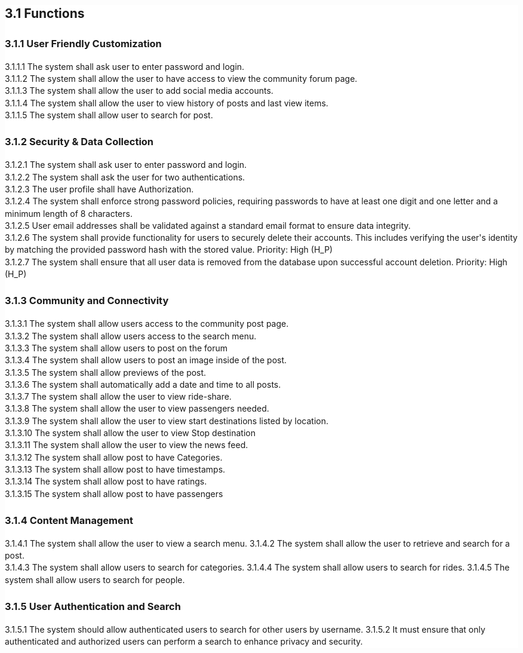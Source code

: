 ## 3.1 Functions

### 3.1.1 User Friendly Customization 
3.1.1.1 The system shall ask user to enter password and login.<br>
3.1.1.2 The system shall allow the user to have access to view the community forum page.<br>
3.1.1.3 The system shall allow the user to add social media accounts. <br>
3.1.1.4 The system shall allow the user to view history of posts and last view items.<br>
3.1.1.5 The system shall allow user to search for post.<br>

### 3.1.2 Security & Data Collection
3.1.2.1 The system shall ask user to enter password and login.<br>
3.1.2.2 The system shall ask the user for two authentications.<br>
3.1.2.3 The user profile shall have Authorization.<br>
3.1.2.4 The system shall enforce strong password policies, requiring passwords to have at least one digit and one letter and a minimum length of 8 characters.<br>
3.1.2.5 User email addresses shall be validated against a standard email format to ensure data integrity.<br>
3.1.2.6 The system shall provide functionality for users to securely delete their accounts. This includes verifying the user's identity by matching the provided password hash with the stored value. Priority: High (H_P)<br>
3.1.2.7 The system shall ensure that all user data is removed from the database upon successful account deletion. Priority: High (H_P)<br>


### 3.1.3 Community and Connectivity
3.1.3.1 The system shall allow users access to the community post page.<br>
3.1.3.2 The system shall allow users access to the search menu. <br>
3.1.3.3 The system shall allow users to post on the forum<br>
3.1.3.4 The system shall allow users to post an image inside of the post.<br>
3.1.3.5 The system shall allow previews of the post. <br>
3.1.3.6 The system shall automatically add a date and time to all posts.<br>
3.1.3.7 The system shall allow the user to view ride-share.<br>
3.1.3.8 The system shall allow the user to view passengers needed. <br>
3.1.3.9 The system shall allow the user to view start destinations listed by location. <br>
3.1.3.10 The system shall allow the user to view Stop destination <br>
3.1.3.11 The system shall allow the user to view the news feed.<br>
3.1.3.12 The system shall allow post to have Categories.<br>
3.1.3.13 The system shall allow post to have timestamps. <br>
3.1.3.14 The system shall allow post to have ratings. <br>
3.1.3.15 The system shall allow post to have passengers<br>

### 3.1.4 Content Management 
 3.1.4.1 The system shall allow the user to view a search menu.
 3.1.4.2 The system shall allow the user to retrieve and search for a post.  
 3.1.4.3 The system shall allow users to search for categories. 
 3.1.4.4 The system shall allow users to search for rides.
 3.1.4.5 The system shall allow users to search for people.

 ### 3.1.5 User Authentication and Search
3.1.5.1 The system should allow authenticated users to search for other users by username.
3.1.5.2 It must ensure that only authenticated and authorized users can perform a search to enhance privacy and security.
